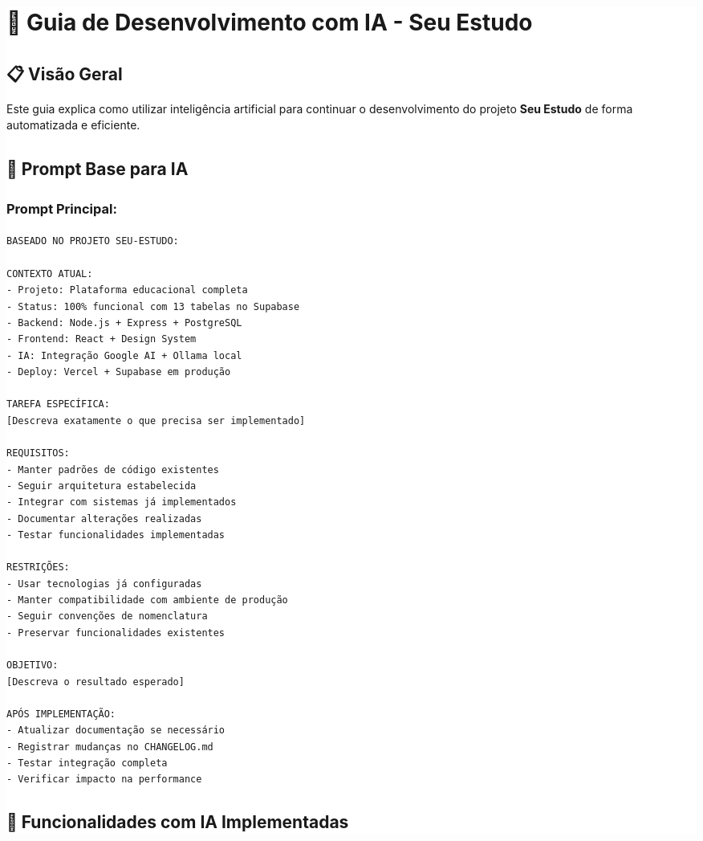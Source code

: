 # 🤖 Guia de Desenvolvimento com IA - Seu Estudo

## 📋 Visão Geral

Este guia explica como utilizar inteligência artificial para continuar o desenvolvimento do projeto **Seu Estudo** de forma automatizada e eficiente.

## 🎯 Prompt Base para IA

### **Prompt Principal:**
```
BASEADO NO PROJETO SEU-ESTUDO:

CONTEXTO ATUAL:
- Projeto: Plataforma educacional completa
- Status: 100% funcional com 13 tabelas no Supabase
- Backend: Node.js + Express + PostgreSQL
- Frontend: React + Design System
- IA: Integração Google AI + Ollama local
- Deploy: Vercel + Supabase em produção

TAREFA ESPECÍFICA:
[Descreva exatamente o que precisa ser implementado]

REQUISITOS:
- Manter padrões de código existentes
- Seguir arquitetura estabelecida
- Integrar com sistemas já implementados
- Documentar alterações realizadas
- Testar funcionalidades implementadas

RESTRIÇÕES:
- Usar tecnologias já configuradas
- Manter compatibilidade com ambiente de produção
- Seguir convenções de nomenclatura
- Preservar funcionalidades existentes

OBJETIVO:
[Descreva o resultado esperado]

APÓS IMPLEMENTAÇÃO:
- Atualizar documentação se necessário
- Registrar mudanças no CHANGELOG.md
- Testar integração completa
- Verificar impacto na performance
```

## 🚀 Funcionalidades com IA Implementadas
